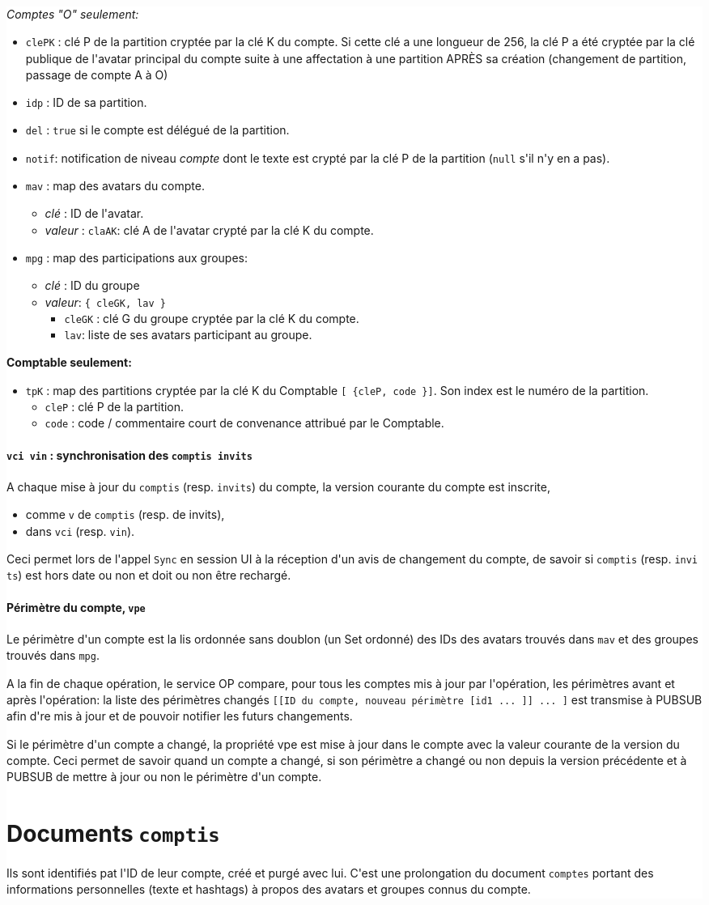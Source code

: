 _Comptes "O" seulement:_
- `clePK` : clé P de la partition cryptée par la clé K du compte. Si cette clé a une longueur de 256, la clé P a été cryptée par la clé publique de l'avatar principal du compte suite à une affectation à une partition APRÈS sa création (changement de partition, passage de compte A à O)
- `idp` : ID de sa partition.
- `del` : `true` si le compte est délégué de la partition.
- `notif`: notification de niveau _compte_ dont le texte est crypté par la clé P de la partition (`null` s'il n'y en a pas).

- `mav` : map des avatars du compte. 
  - _clé_ : ID de l'avatar.
  - _valeur_ : `claAK`: clé A de l'avatar crypté par la clé K du compte.

- `mpg` : map des participations aux groupes:
  - _clé_ : ID du groupe
  - _valeur_: `{ cleGK, lav }`
    - `cleGK` : clé G du groupe cryptée par la clé K du compte.
    - `lav`: liste de ses avatars participant au groupe.

**Comptable seulement:**
- `tpK` : map des partitions cryptée par la clé K du Comptable `[ {cleP, code }]`. Son index est le numéro de la partition.
  - `cleP` : clé P de la partition.
  - `code` : code / commentaire court de convenance attribué par le Comptable.

#### `vci vin` : synchronisation des `comptis invits`
A chaque mise à jour du `comptis` (resp. `invits`) du compte, la version courante du compte est inscrite, 
- comme `v` de `comptis` (resp. de invits), 
- dans `vci` (resp. `vin`). 

Ceci permet lors de l'appel `Sync` en session UI à la réception d'un avis de changement du compte, de savoir si `comptis` (resp. `invits`) est hors date ou non et doit ou non être rechargé. 

#### Périmètre du compte, `vpe`
Le périmètre d'un compte est la lis ordonnée sans doublon (un Set ordonné) des IDs des avatars trouvés dans `mav` et des groupes trouvés dans `mpg`.

A la fin de chaque opération, le service OP compare, pour tous les comptes mis à jour par l'opération, les périmètres avant et après l'opération: la liste des périmètres changés `[[ID du compte, nouveau périmètre [id1 ... ]] ... ]` est transmise à PUBSUB afin d're mis à jour et de pouvoir notifier les futurs changements.

Si le périmètre d'un compte a changé, la propriété vpe est mise à jour dans le compte avec la valeur courante de la version du compte. Ceci permet de savoir quand un compte a changé, si son périmètre a changé ou non depuis la version précédente et à PUBSUB de mettre à jour ou non le périmètre d'un compte.

# Documents `comptis`

Ils sont identifiés pat l'ID de leur compte, créé et purgé avec lui. C'est une prolongation du document `comptes` portant des informations personnelles (texte et hashtags) à propos des avatars et groupes connus du compte.
